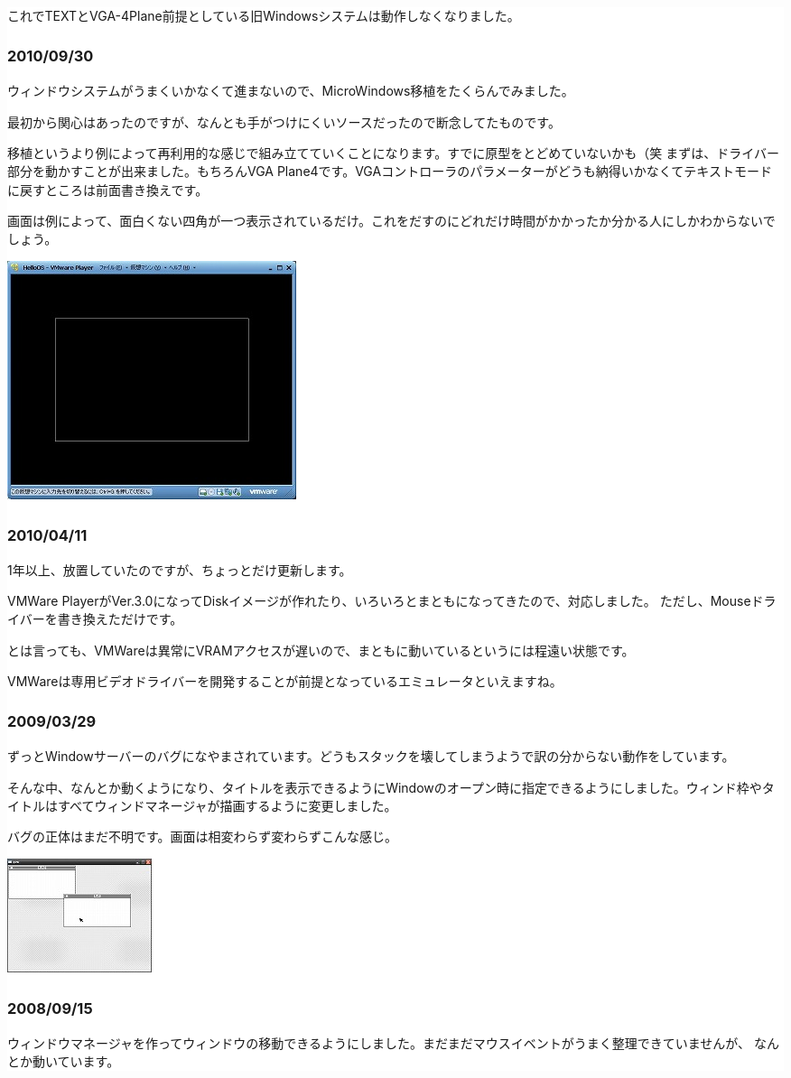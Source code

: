 これでTEXTとVGA-4Plane前提としている旧Windowsシステムは動作しなくなりました。


### 2010/09/30
ウィンドウシステムがうまくいかなくて進まないので、MicroWindows移植をたくらんでみました。

最初から関心はあったのですが、なんとも手がつけにくいソースだったので断念してたものです。

移植というより例によって再利用的な感じで組み立てていくことになります。すでに原型をとどめていないかも（笑
まずは、ドライバー部分を動かすことが出来ました。もちろんVGA Plane4です。VGAコントローラのパラメーターがどうも納得いかなくてテキストモードに戻すところは前面書き換えです。

画面は例によって、面白くない四角が一つ表示されているだけ。これをだすのにどれだけ時間がかかったか分かる人にしかわからないでしょう。

[![Screenshot](img/thumb/helloscreenshot20100930.jpg)](img/helloscreenshot20100930.jpg)

### 2010/04/11
1年以上、放置していたのですが、ちょっとだけ更新します。

VMWare PlayerがVer.3.0になってDiskイメージが作れたり、いろいろとまともになってきたので、対応しました。
ただし、Mouseドライバーを書き換えただけです。

とは言っても、VMWareは異常にVRAMアクセスが遅いので、まともに動いているというには程遠い状態です。

VMWareは専用ビデオドライバーを開発することが前提となっているエミュレータといえますね。

### 2009/03/29
ずっとWindowサーバーのバグになやまされています。どうもスタックを壊してしまうようで訳の分からない動作をしています。

そんな中、なんとか動くようになり、タイトルを表示できるようにWindowのオープン時に指定できるようにしました。ウィンド枠やタイトルはすべてウィンドマネージャが描画するように変更しました。

バグの正体はまだ不明です。画面は相変わらず変わらずこんな感じ。

[![Screenshot](img/thumb/helloscreenshot20090329.jpg)](img/helloscreenshot20090329.jpg)

### 2008/09/15
ウィンドウマネージャを作ってウィンドウの移動できるようにしました。まだまだマウスイベントがうまく整理できていませんが、
なんとか動いています。
